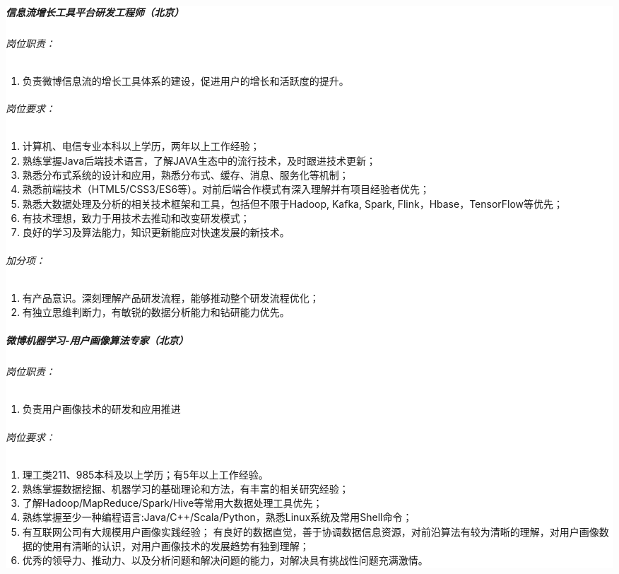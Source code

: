 


##### 信息流增长工具平台研发工程师（北京）


###### 岗位职责：
1. 负责微博信息流的增长工具体系的建设，促进用户的增长和活跃度的提升。

###### 岗位要求：
1. 计算机、电信专业本科以上学历，两年以上工作经验；
2. 熟练掌握Java后端技术语言，了解JAVA生态中的流行技术，及时跟进技术更新；
3. 熟悉分布式系统的设计和应用，熟悉分布式、缓存、消息、服务化等机制；
4. 熟悉前端技术（HTML5/CSS3/ES6等）。对前后端合作模式有深入理解并有项目经验者优先；
5. 熟悉大数据处理及分析的相关技术框架和工具，包括但不限于Hadoop, Kafka, Spark, Flink，Hbase，TensorFlow等优先；
6. 有技术理想，致力于用技术去推动和改变研发模式；
7. 良好的学习及算法能力，知识更新能应对快速发展的新技术。

###### 加分项：
1. 有产品意识。深刻理解产品研发流程，能够推动整个研发流程优化；
2. 有独立思维判断力，有敏锐的数据分析能力和钻研能力优先。


##### 微博机器学习-用户画像算法专家（北京）

###### 岗位职责：
1. 负责用户画像技术的研发和应用推进

###### 岗位要求：
1. 理工类211、985本科及以上学历；有5年以上工作经验。
2. 熟练掌握数据挖掘、机器学习的基础理论和方法，有丰富的相关研究经验；
3. 了解Hadoop/MapReduce/Spark/Hive等常用大数据处理工具优先；
4. 熟练掌握至少一种编程语言:Java/C++/Scala/Python，熟悉Linux系统及常用Shell命令；
5. 有互联网公司有大规模用户画像实践经验； 有良好的数据直觉，善于协调数据信息资源，对前沿算法有较为清晰的理解，对用户画像数据的使用有清晰的认识，对用户画像技术的发展趋势有独到理解；
6. 优秀的领导力、推动力、以及分析问题和解决问题的能力，对解决具有挑战性问题充满激情。
